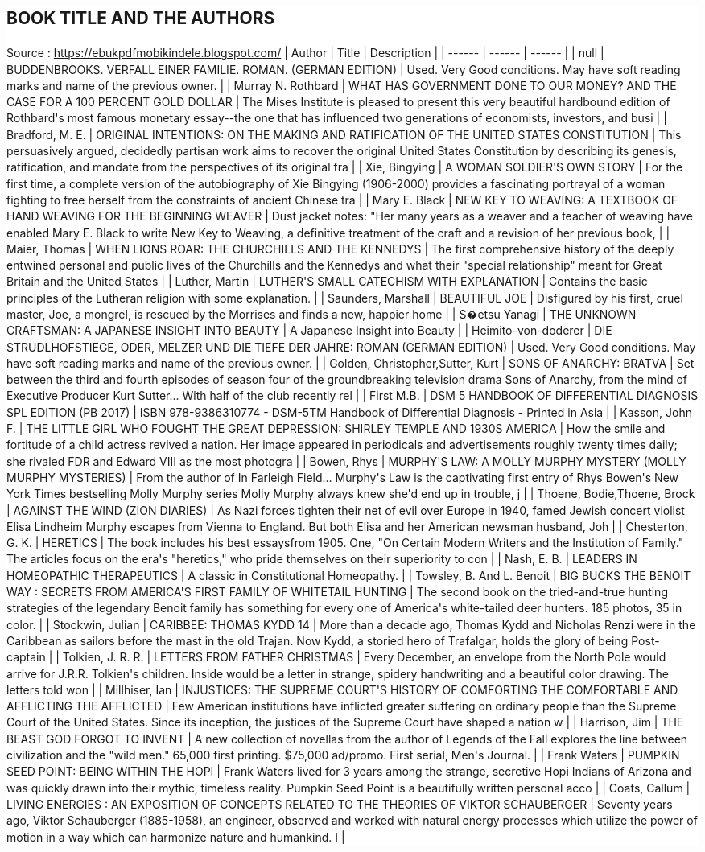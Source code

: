 ## BOOK TITLE AND THE AUTHORS
Source : https://ebukpdfmobikindele.blogspot.com/
| Author | Title | Description |
| ------ | ------ | ------ |
| null | BUDDENBROOKS. VERFALL EINER FAMILIE. ROMAN. (GERMAN EDITION) | Used. Very Good conditions. May have soft reading marks and name of the previous owner. |
| Murray N. Rothbard | WHAT HAS GOVERNMENT DONE TO OUR MONEY? AND THE CASE FOR A 100 PERCENT GOLD DOLLAR | The Mises Institute is pleased to present this very beautiful hardbound edition of Rothbard's most famous monetary essay--the one that has influenced two generations of economists, investors, and busi |
| Bradford, M. E. | ORIGINAL INTENTIONS: ON THE MAKING AND RATIFICATION OF THE UNITED STATES CONSTITUTION | This persuasively argued, decidedly partisan work aims to recover the original United States Constitution by describing its genesis, ratification, and mandate from the perspectives of its original fra |
| Xie, Bingying | A WOMAN SOLDIER'S OWN STORY | For the first time, a complete version of the autobiography of Xie Bingying (1906-2000) provides a fascinating portrayal of a woman fighting to free herself from the constraints of ancient Chinese tra |
| Mary E. Black | NEW KEY TO WEAVING: A TEXTBOOK OF HAND WEAVING FOR THE BEGINNING WEAVER | Dust jacket notes: "Her many years as a weaver and a teacher of weaving have enabled Mary E. Black to write New Key to Weaving, a definitive treatment of the craft and a revision of her previous book, |
| Maier, Thomas | WHEN LIONS ROAR: THE CHURCHILLS AND THE KENNEDYS | The first comprehensive history of the deeply entwined personal and public lives of the Churchills and the Kennedys and what their "special relationship" meant for Great Britain and the United States  |
| Luther, Martin | LUTHER'S SMALL CATECHISM WITH EXPLANATION | Contains the basic principles of the Lutheran religion with some explanation. |
| Saunders, Marshall | BEAUTIFUL JOE | Disfigured by his first, cruel master, Joe, a mongrel, is rescued by the Morrises and finds a new, happier home |
| S�etsu Yanagi | THE UNKNOWN CRAFTSMAN: A JAPANESE INSIGHT INTO BEAUTY | A Japanese Insight into Beauty |
| Heimito-von-doderer | DIE STRUDLHOFSTIEGE, ODER, MELZER UND DIE TIEFE DER JAHRE: ROMAN (GERMAN EDITION) | Used. Very Good conditions. May have soft reading marks and name of the previous owner. |
| Golden, Christopher,Sutter, Kurt | SONS OF ANARCHY: BRATVA |  Set between the third and fourth episodes of season four of the groundbreaking television drama Sons of Anarchy, from the mind of Executive Producer Kurt Sutter...  With half of the club recently rel |
| First M.B. | DSM 5 HANDBOOK OF DIFFERENTIAL DIAGNOSIS SPL EDITION (PB 2017) | ISBN 978-9386310774 - DSM-5TM Handbook of Differential Diagnosis - Printed in Asia |
| Kasson, John F. | THE LITTLE GIRL WHO FOUGHT THE GREAT DEPRESSION: SHIRLEY TEMPLE AND 1930S AMERICA |  How the smile and fortitude of a child actress revived a nation.  Her image appeared in periodicals and advertisements roughly twenty times daily; she rivaled FDR and Edward VIII as the most photogra |
| Bowen, Rhys | MURPHY'S LAW: A MOLLY MURPHY MYSTERY (MOLLY MURPHY MYSTERIES) |  From the author of In Farleigh Field... Murphy's Law is the captivating first entry of Rhys Bowen's New York Times bestselling Molly Murphy series  Molly Murphy always knew she'd end up in trouble, j |
| Thoene, Bodie,Thoene, Brock | AGAINST THE WIND (ZION DIARIES) | As Nazi forces tighten their net of evil over Europe in  1940, famed Jewish concert violist Elisa Lindheim Murphy  escapes from Vienna to England. But both Elisa and her  American newsman husband, Joh |
| Chesterton, G. K. | HERETICS | The book includes his best essaysfrom 1905. One, "On Certain Modern Writers and the Institution of Family." The articles focus on the era's "heretics," who pride themselves on their superiority to con |
| Nash, E. B. | LEADERS IN HOMEOPATHIC THERAPEUTICS | A classic in Constitutional Homeopathy. |
| Towsley, B. And L. Benoit | BIG BUCKS THE BENOIT WAY : SECRETS FROM AMERICA'S FIRST FAMILY OF WHITETAIL HUNTING | The second book on the tried-and-true hunting strategies of the legendary Benoit family has something for every one of America's white-tailed deer hunters. 185 photos, 35 in color. |
| Stockwin, Julian | CARIBBEE: THOMAS KYDD 14 | More than a decade ago, Thomas Kydd and Nicholas Renzi were in the Caribbean as sailors before the mast in the old Trajan. Now Kydd, a storied hero of Trafalgar, holds the glory of being Post- captain |
| Tolkien, J. R. R. | LETTERS FROM FATHER CHRISTMAS | Every December, an envelope from the North Pole would arrive for J.R.R. Tolkien's children. Inside would be a letter in strange, spidery handwriting and a beautiful color drawing. The letters told won |
| Millhiser, Ian | INJUSTICES: THE SUPREME COURT'S HISTORY OF COMFORTING THE COMFORTABLE AND AFFLICTING THE AFFLICTED | Few American institutions have inflicted greater suffering on ordinary people than the Supreme Court of the United States. Since its inception, the justices of the Supreme Court have shaped a nation w |
| Harrison, Jim | THE BEAST GOD FORGOT TO INVENT | A new collection of novellas from the author of Legends of the Fall explores the line between civilization and the "wild men." 65,000 first printing. $75,000 ad/promo. First serial, Men's Journal. |
| Frank Waters | PUMPKIN SEED POINT: BEING WITHIN THE HOPI | Frank Waters lived for 3 years among the strange, secretive Hopi Indians of Arizona and was quickly drawn into their mythic, timeless reality. Pumpkin Seed Point is a beautifully written personal acco |
| Coats, Callum | LIVING ENERGIES : AN EXPOSITION OF CONCEPTS RELATED TO THE THEORIES OF VIKTOR SCHAUBERGER | Seventy years ago, Viktor Schauberger (1885-1958), an engineer, observed and worked with natural energy processes which utilize the power of motion in a way which can harmonize nature and humankind. I |